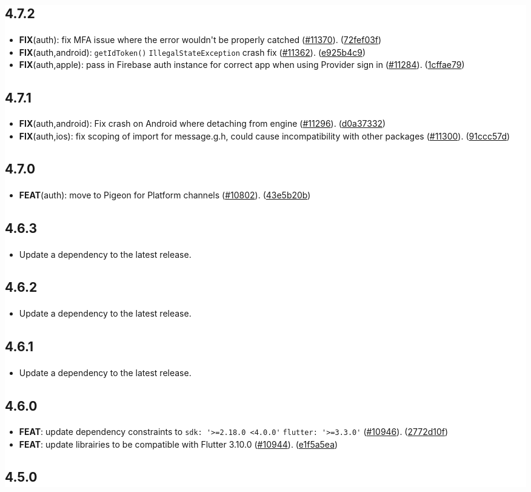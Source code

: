 ## 4.7.2

 - **FIX**(auth): fix MFA issue where the error wouldn't be properly catched ([#11370](https://github.com/firebase/flutterfire/issues/11370)). ([72fef03f](https://github.com/firebase/flutterfire/commit/72fef03f775702aaf9a2ce0c6b31aea2a3c200a9))
 - **FIX**(auth,android): `getIdToken()` `IllegalStateException` crash fix ([#11362](https://github.com/firebase/flutterfire/issues/11362)). ([e925b4c9](https://github.com/firebase/flutterfire/commit/e925b4c9a937d90de0bdfb59ffa005938b3862dd))
 - **FIX**(auth,apple): pass in Firebase auth instance for correct app when using Provider sign in ([#11284](https://github.com/firebase/flutterfire/issues/11284)). ([1cffae79](https://github.com/firebase/flutterfire/commit/1cffae79ded28808ba55f2f4c9c1b47817987999))

## 4.7.1

 - **FIX**(auth,android): Fix crash on Android where detaching from engine ([#11296](https://github.com/firebase/flutterfire/issues/11296)). ([d0a37332](https://github.com/firebase/flutterfire/commit/d0a373323a818d5005a58e95042b7ea3652ead50))
 - **FIX**(auth,ios): fix scoping of import for message.g.h, could cause incompatibility with other packages ([#11300](https://github.com/firebase/flutterfire/issues/11300)). ([91ccc57d](https://github.com/firebase/flutterfire/commit/91ccc57d4b40b1b7a77dc0d871f9ff7d3f24ba13))

## 4.7.0

 - **FEAT**(auth): move to Pigeon for Platform channels ([#10802](https://github.com/firebase/flutterfire/issues/10802)). ([43e5b20b](https://github.com/firebase/flutterfire/commit/43e5b20b14799102a6544a4763476eaba44b9cfb))

## 4.6.3

 - Update a dependency to the latest release.

## 4.6.2

 - Update a dependency to the latest release.

## 4.6.1

 - Update a dependency to the latest release.

## 4.6.0

 - **FEAT**: update dependency constraints to `sdk: '>=2.18.0 <4.0.0'` `flutter: '>=3.3.0'` ([#10946](https://github.com/firebase/flutterfire/issues/10946)). ([2772d10f](https://github.com/firebase/flutterfire/commit/2772d10fe510dcc28ec2d37a26b266c935699fa6))
 - **FEAT**: update librairies to be compatible with Flutter 3.10.0 ([#10944](https://github.com/firebase/flutterfire/issues/10944)). ([e1f5a5ea](https://github.com/firebase/flutterfire/commit/e1f5a5ea798c54f19d1d2f7b8f2250f8819f44b7))

## 4.5.0
